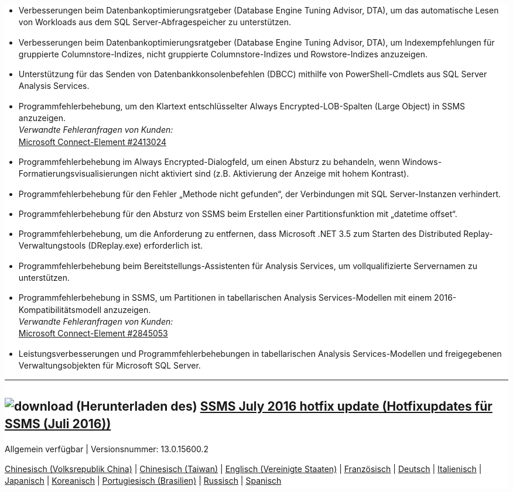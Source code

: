 * Verbesserungen beim Datenbankoptimierungsratgeber (Database Engine Tuning Advisor, DTA), um das automatische Lesen von Workloads aus dem SQL Server-Abfragespeicher zu unterstützen.

* Verbesserungen beim Datenbankoptimierungsratgeber (Database Engine Tuning Advisor, DTA), um Indexempfehlungen für gruppierte Columnstore-Indizes, nicht gruppierte Columnstore-Indizes und Rowstore-Indizes anzuzeigen.

* Unterstützung für das Senden von Datenbankkonsolenbefehlen (DBCC) mithilfe von PowerShell-Cmdlets aus SQL Server Analysis Services.

* Programmfehlerbehebung, um den Klartext entschlüsselter Always Encrypted-LOB-Spalten (Large Object) in SSMS anzuzeigen.  
*Verwandte Fehleranfragen von Kunden:*   
[Microsoft Connect-Element #2413024](https://connect.microsoft.com/SQLServer/feedback/details/2413024/cannot-view-cleartext-of-alwaysencrypted-lob-columns-in-ssms)

* Programmfehlerbehebung im Always Encrypted-Dialogfeld, um einen Absturz zu behandeln, wenn Windows-Formatierungsvisualisierungen nicht aktiviert sind (z.B. Aktivierung der Anzeige mit hohem Kontrast).

* Programmfehlerbehebung für den Fehler „Methode nicht gefunden“, der Verbindungen mit SQL Server-Instanzen verhindert.

* Programmfehlerbehebung für den Absturz von SSMS beim Erstellen einer Partitionsfunktion mit „datetime offset“.

* Programmfehlerbehebung, um die Anforderung zu entfernen, dass Microsoft .NET 3.5 zum Starten des Distributed Replay-Verwaltungstools (DReplay.exe) erforderlich ist.

* Programmfehlerbehebung beim Bereitstellungs-Assistenten für Analysis Services, um vollqualifizierte Servernamen zu unterstützen.

* Programmfehlerbehebung in SSMS, um Partitionen in tabellarischen Analysis Services-Modellen mit einem 2016-Kompatibilitätsmodell anzuzeigen.  
*Verwandte Fehleranfragen von Kunden:*   
[Microsoft Connect-Element #2845053](https://connect.microsoft.com/SQLServer/feedback/details/2845053/ssms-cannot-display-partitions-in-tabular-models-in-2016-compatibility-level) 

* Leistungsverbesserungen und Programmfehlerbehebungen in tabellarischen Analysis Services-Modellen und freigegebenen Verwaltungsobjekten für Microsoft SQL Server. 


---
## <a name="downloadssdtmediadownloadpng-ssms-july-2016-hotfix-updatehttpgomicrosoftcomfwlinklinkid799832"></a>![download (Herunterladen des)](../ssdt/media/download.png) [SSMS July 2016 hotfix update (Hotfixupdates für SSMS (Juli 2016))](http://go.microsoft.com/fwlink/?LinkID=799832)
Allgemein verfügbar | Versionsnummer: 13.0.15600.2

[Chinesisch (Volksrepublik China)](https://go.microsoft.com/fwlink/?linkid=799832&clcid=0x804) | [Chinesisch (Taiwan)](https://go.microsoft.com/fwlink/?linkid=799832&clcid=0x404) | [Englisch (Vereinigte Staaten)](https://go.microsoft.com/fwlink/?linkid=799832&clcid=0x409) | [Französisch](https://go.microsoft.com/fwlink/?linkid=799832&clcid=0x40c) | [Deutsch](https://go.microsoft.com/fwlink/?linkid=799832&clcid=0x407) | [Italienisch](https://go.microsoft.com/fwlink/?linkid=799832&clcid=0x410) | [Japanisch](https://go.microsoft.com/fwlink/?linkid=799832&clcid=0x411) | [Koreanisch](https://go.microsoft.com/fwlink/?linkid=799832&clcid=0x412) | [Portugiesisch (Brasilien)](https://go.microsoft.com/fwlink/?linkid=799832&clcid=0x416) | [Russisch](https://go.microsoft.com/fwlink/?linkid=799832&clcid=0x419) | [Spanisch](https://go.microsoft.com/fwlink/?linkid=799832&clcid=0x40a)
